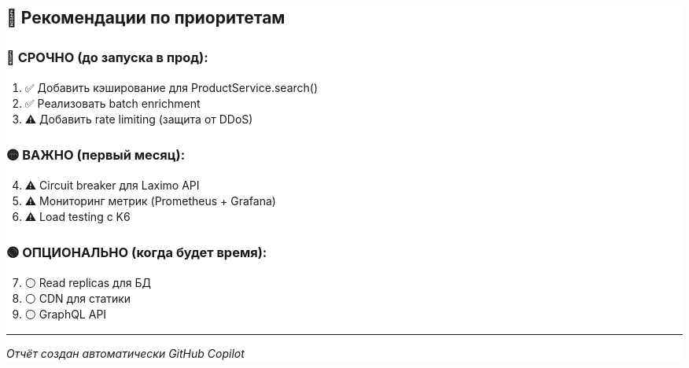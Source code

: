 ## 🚦 Рекомендации по приоритетам

### 🔴 **СРОЧНО (до запуска в прод):**
1. ✅ Добавить кэширование для ProductService.search()
2. ✅ Реализовать batch enrichment
3. ⚠️ Добавить rate limiting (защита от DDoS)

### 🟡 **ВАЖНО (первый месяц):**
4. ⚠️ Circuit breaker для Laximo API
5. ⚠️ Мониторинг метрик (Prometheus + Grafana)
6. ⚠️ Load testing с K6

### 🟢 **ОПЦИОНАЛЬНО (когда будет время):**
7. ⚪ Read replicas для БД
8. ⚪ CDN для статики
9. ⚪ GraphQL API

---

*Отчёт создан автоматически GitHub Copilot*
